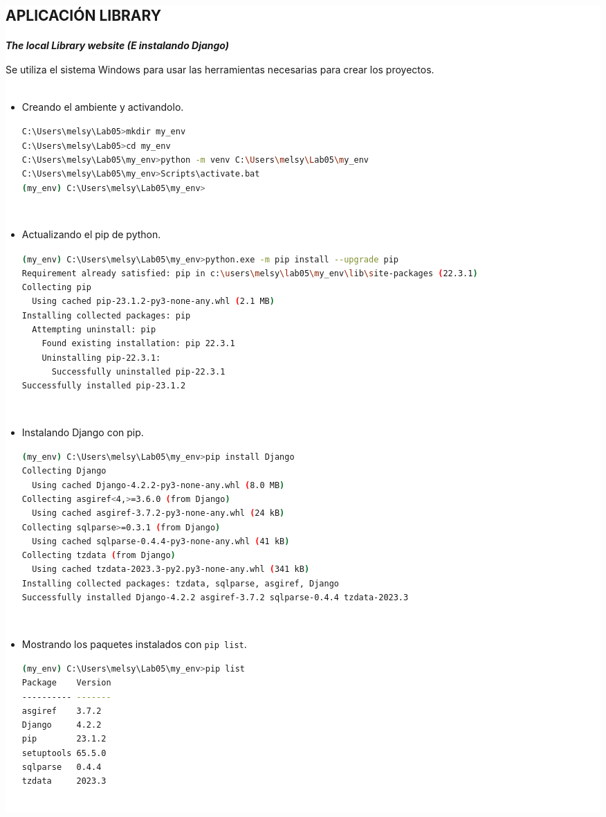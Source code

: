
##
## APLICACIÓN LIBRARY


***The local Library website (E instalando Django)***

Se utiliza el sistema Windows para usar las herramientas necesarias para crear los proyectos.<br/><br/>

- Creando el ambiente y activandolo.
    ```sh
    C:\Users\melsy\Lab05>mkdir my_env
    C:\Users\melsy\Lab05>cd my_env
    C:\Users\melsy\Lab05\my_env>python -m venv C:\Users\melsy\Lab05\my_env
    C:\Users\melsy\Lab05\my_env>Scripts\activate.bat
    (my_env) C:\Users\melsy\Lab05\my_env>
    ```
    <br/>

- Actualizando el pip de python.
    ```sh
    (my_env) C:\Users\melsy\Lab05\my_env>python.exe -m pip install --upgrade pip
    Requirement already satisfied: pip in c:\users\melsy\lab05\my_env\lib\site-packages (22.3.1)
    Collecting pip
      Using cached pip-23.1.2-py3-none-any.whl (2.1 MB)
    Installing collected packages: pip
      Attempting uninstall: pip
        Found existing installation: pip 22.3.1
        Uninstalling pip-22.3.1:
          Successfully uninstalled pip-22.3.1
    Successfully installed pip-23.1.2
    ```
    <br/>

- Instalando Django con pip.
    ```sh
    (my_env) C:\Users\melsy\Lab05\my_env>pip install Django
    Collecting Django
      Using cached Django-4.2.2-py3-none-any.whl (8.0 MB)
    Collecting asgiref<4,>=3.6.0 (from Django)
      Using cached asgiref-3.7.2-py3-none-any.whl (24 kB)
    Collecting sqlparse>=0.3.1 (from Django)
      Using cached sqlparse-0.4.4-py3-none-any.whl (41 kB)
    Collecting tzdata (from Django)
      Using cached tzdata-2023.3-py2.py3-none-any.whl (341 kB)
    Installing collected packages: tzdata, sqlparse, asgiref, Django
    Successfully installed Django-4.2.2 asgiref-3.7.2 sqlparse-0.4.4 tzdata-2023.3
    ```
    <br/>

- Mostrando los paquetes instalados con ``pip list``.
    ```sh
    (my_env) C:\Users\melsy\Lab05\my_env>pip list
    Package    Version
    ---------- -------
    asgiref    3.7.2
    Django     4.2.2
    pip        23.1.2
    setuptools 65.5.0
    sqlparse   0.4.4
    tzdata     2023.3
    ```
    <br/>
